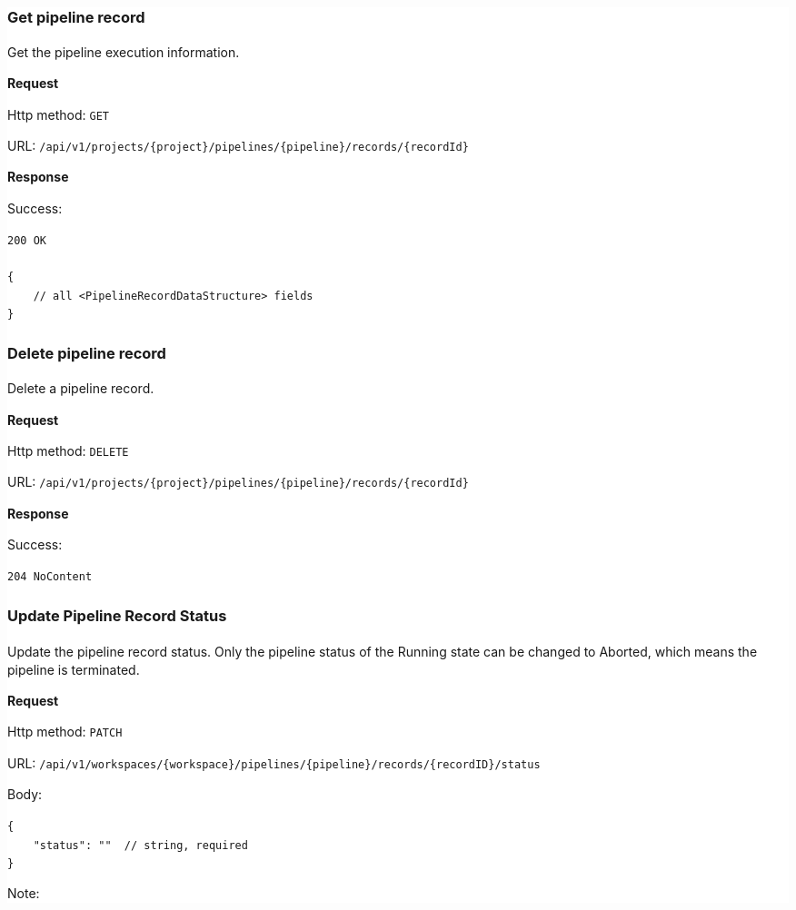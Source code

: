 ### Get pipeline record

Get the pipeline execution information.

**Request**

Http method: `GET`

URL: `/api/v1/projects/{project}/pipelines/{pipeline}/records/{recordId}`

**Response**

Success:

```
200 OK

{
    // all <PipelineRecordDataStructure> fields
}
```

### Delete pipeline record

Delete a pipeline record.

**Request**

Http method: `DELETE`

URL: `/api/v1/projects/{project}/pipelines/{pipeline}/records/{recordId}`

**Response**

Success:

```
204 NoContent
```

### Update Pipeline Record Status

Update the pipeline record status. Only the pipeline status of the Running state can be changed to Aborted, which means the pipeline is terminated.

**Request**

Http method: `PATCH`

URL: `/api/v1/workspaces/{workspace}/pipelines/{pipeline}/records/{recordID}/status`

Body:

```
{
    "status": ""  // string, required
}
```

Note:
